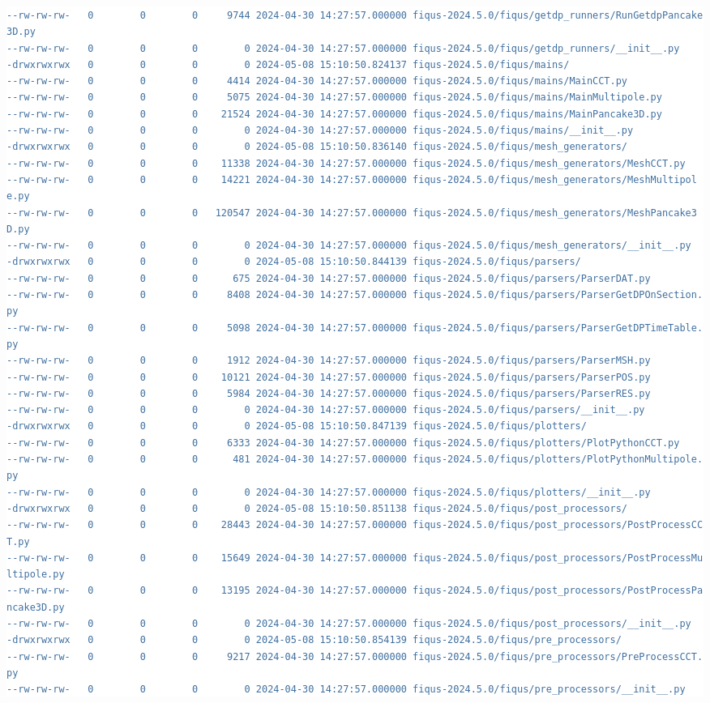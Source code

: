 ```diff
--rw-rw-rw-   0        0        0     9744 2024-04-30 14:27:57.000000 fiqus-2024.5.0/fiqus/getdp_runners/RunGetdpPancake3D.py
--rw-rw-rw-   0        0        0        0 2024-04-30 14:27:57.000000 fiqus-2024.5.0/fiqus/getdp_runners/__init__.py
-drwxrwxrwx   0        0        0        0 2024-05-08 15:10:50.824137 fiqus-2024.5.0/fiqus/mains/
--rw-rw-rw-   0        0        0     4414 2024-04-30 14:27:57.000000 fiqus-2024.5.0/fiqus/mains/MainCCT.py
--rw-rw-rw-   0        0        0     5075 2024-04-30 14:27:57.000000 fiqus-2024.5.0/fiqus/mains/MainMultipole.py
--rw-rw-rw-   0        0        0    21524 2024-04-30 14:27:57.000000 fiqus-2024.5.0/fiqus/mains/MainPancake3D.py
--rw-rw-rw-   0        0        0        0 2024-04-30 14:27:57.000000 fiqus-2024.5.0/fiqus/mains/__init__.py
-drwxrwxrwx   0        0        0        0 2024-05-08 15:10:50.836140 fiqus-2024.5.0/fiqus/mesh_generators/
--rw-rw-rw-   0        0        0    11338 2024-04-30 14:27:57.000000 fiqus-2024.5.0/fiqus/mesh_generators/MeshCCT.py
--rw-rw-rw-   0        0        0    14221 2024-04-30 14:27:57.000000 fiqus-2024.5.0/fiqus/mesh_generators/MeshMultipole.py
--rw-rw-rw-   0        0        0   120547 2024-04-30 14:27:57.000000 fiqus-2024.5.0/fiqus/mesh_generators/MeshPancake3D.py
--rw-rw-rw-   0        0        0        0 2024-04-30 14:27:57.000000 fiqus-2024.5.0/fiqus/mesh_generators/__init__.py
-drwxrwxrwx   0        0        0        0 2024-05-08 15:10:50.844139 fiqus-2024.5.0/fiqus/parsers/
--rw-rw-rw-   0        0        0      675 2024-04-30 14:27:57.000000 fiqus-2024.5.0/fiqus/parsers/ParserDAT.py
--rw-rw-rw-   0        0        0     8408 2024-04-30 14:27:57.000000 fiqus-2024.5.0/fiqus/parsers/ParserGetDPOnSection.py
--rw-rw-rw-   0        0        0     5098 2024-04-30 14:27:57.000000 fiqus-2024.5.0/fiqus/parsers/ParserGetDPTimeTable.py
--rw-rw-rw-   0        0        0     1912 2024-04-30 14:27:57.000000 fiqus-2024.5.0/fiqus/parsers/ParserMSH.py
--rw-rw-rw-   0        0        0    10121 2024-04-30 14:27:57.000000 fiqus-2024.5.0/fiqus/parsers/ParserPOS.py
--rw-rw-rw-   0        0        0     5984 2024-04-30 14:27:57.000000 fiqus-2024.5.0/fiqus/parsers/ParserRES.py
--rw-rw-rw-   0        0        0        0 2024-04-30 14:27:57.000000 fiqus-2024.5.0/fiqus/parsers/__init__.py
-drwxrwxrwx   0        0        0        0 2024-05-08 15:10:50.847139 fiqus-2024.5.0/fiqus/plotters/
--rw-rw-rw-   0        0        0     6333 2024-04-30 14:27:57.000000 fiqus-2024.5.0/fiqus/plotters/PlotPythonCCT.py
--rw-rw-rw-   0        0        0      481 2024-04-30 14:27:57.000000 fiqus-2024.5.0/fiqus/plotters/PlotPythonMultipole.py
--rw-rw-rw-   0        0        0        0 2024-04-30 14:27:57.000000 fiqus-2024.5.0/fiqus/plotters/__init__.py
-drwxrwxrwx   0        0        0        0 2024-05-08 15:10:50.851138 fiqus-2024.5.0/fiqus/post_processors/
--rw-rw-rw-   0        0        0    28443 2024-04-30 14:27:57.000000 fiqus-2024.5.0/fiqus/post_processors/PostProcessCCT.py
--rw-rw-rw-   0        0        0    15649 2024-04-30 14:27:57.000000 fiqus-2024.5.0/fiqus/post_processors/PostProcessMultipole.py
--rw-rw-rw-   0        0        0    13195 2024-04-30 14:27:57.000000 fiqus-2024.5.0/fiqus/post_processors/PostProcessPancake3D.py
--rw-rw-rw-   0        0        0        0 2024-04-30 14:27:57.000000 fiqus-2024.5.0/fiqus/post_processors/__init__.py
-drwxrwxrwx   0        0        0        0 2024-05-08 15:10:50.854139 fiqus-2024.5.0/fiqus/pre_processors/
--rw-rw-rw-   0        0        0     9217 2024-04-30 14:27:57.000000 fiqus-2024.5.0/fiqus/pre_processors/PreProcessCCT.py
--rw-rw-rw-   0        0        0        0 2024-04-30 14:27:57.000000 fiqus-2024.5.0/fiqus/pre_processors/__init__.py
```